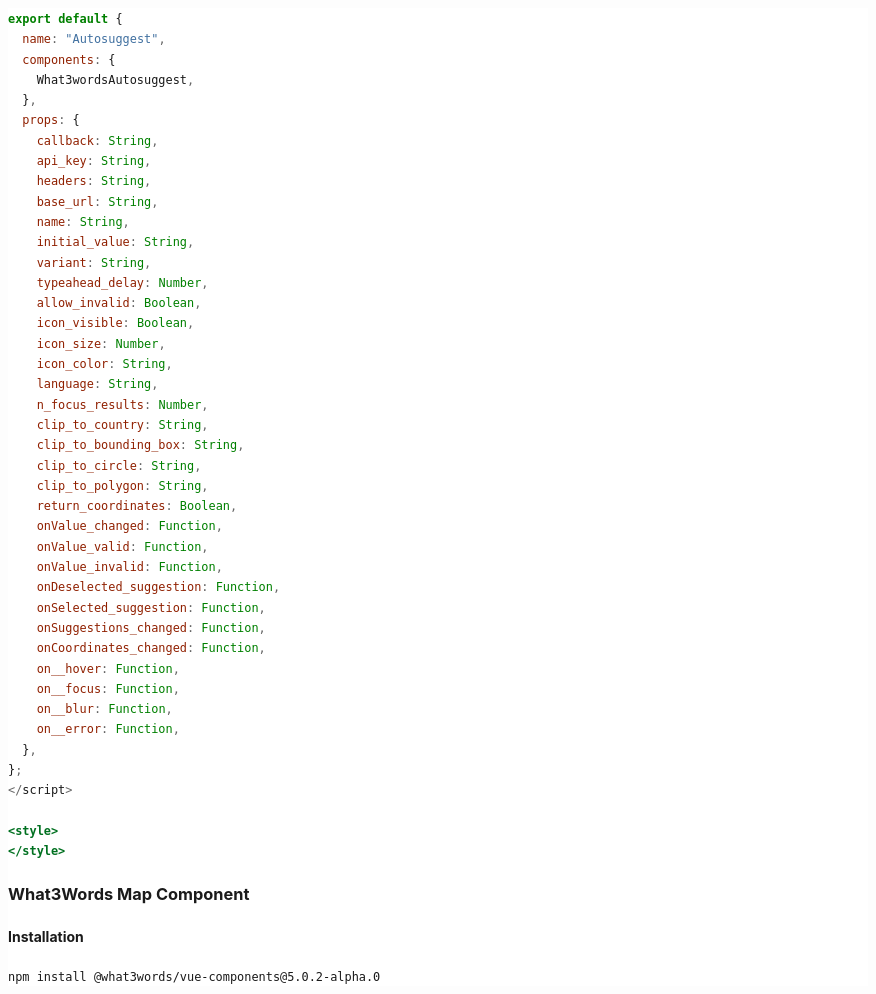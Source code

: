 ```jsx
export default {
  name: "Autosuggest",
  components: {
    What3wordsAutosuggest,
  },
  props: {
    callback: String,
    api_key: String,
    headers: String,
    base_url: String,
    name: String,
    initial_value: String,
    variant: String,
    typeahead_delay: Number,
    allow_invalid: Boolean,
    icon_visible: Boolean,
    icon_size: Number,
    icon_color: String,
    language: String,
    n_focus_results: Number,
    clip_to_country: String,
    clip_to_bounding_box: String,
    clip_to_circle: String,
    clip_to_polygon: String,
    return_coordinates: Boolean,
    onValue_changed: Function,
    onValue_valid: Function,
    onValue_invalid: Function,
    onDeselected_suggestion: Function,
    onSelected_suggestion: Function,
    onSuggestions_changed: Function,
    onCoordinates_changed: Function,
    on__hover: Function,
    on__focus: Function,
    on__blur: Function,
    on__error: Function,
  },
};
</script>

<style>
</style>
```




### What3Words Map Component

#### Installation

```bash
npm install @what3words/vue-components@5.0.2-alpha.0
```
